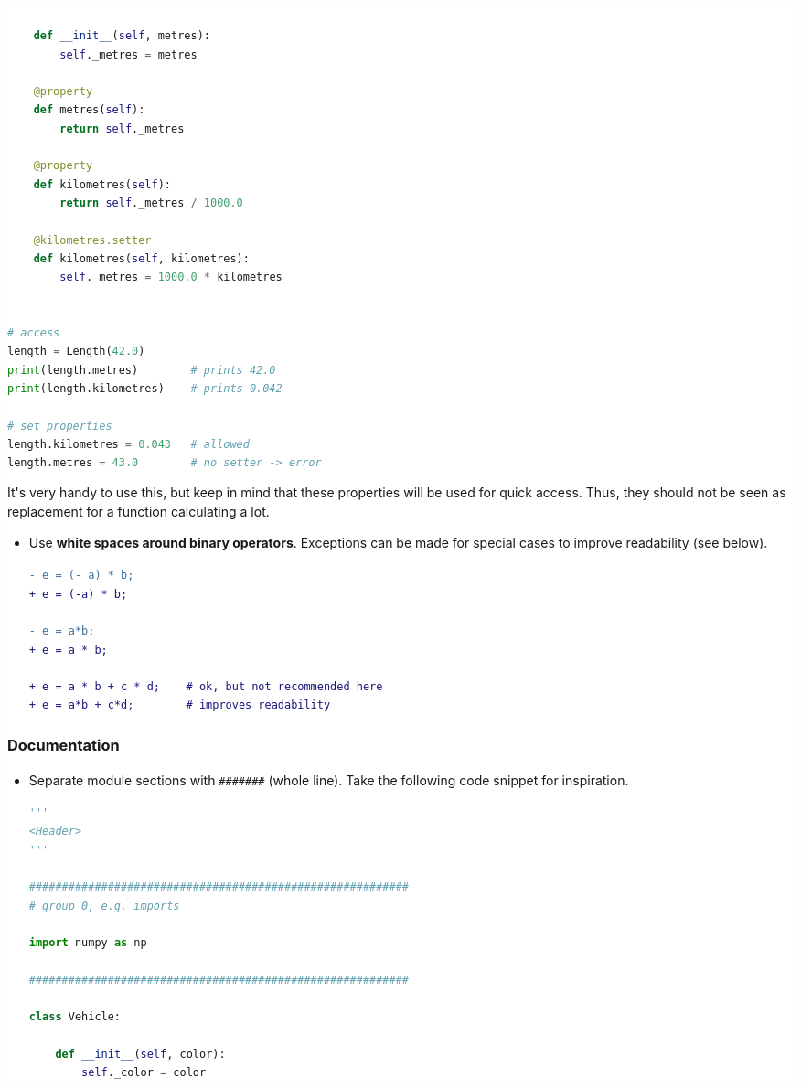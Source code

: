   ```python

      def __init__(self, metres):
          self._metres = metres

      @property
      def metres(self):
          return self._metres

      @property
      def kilometres(self):
          return self._metres / 1000.0

      @kilometres.setter
      def kilometres(self, kilometres):
          self._metres = 1000.0 * kilometres


  # access
  length = Length(42.0)
  print(length.metres)        # prints 42.0
  print(length.kilometres)    # prints 0.042

  # set properties
  length.kilometres = 0.043   # allowed
  length.metres = 43.0        # no setter -> error
  ```
  It's very handy to use this, but keep in mind that these properties will be used for quick access.
  Thus, they should not be seen as replacement for a function calculating a lot.

* Use __white spaces around binary operators__.
  Exceptions can be made for special cases to improve readability (see below).

  ```diff
  - e = (- a) * b;
  + e = (-a) * b;

  - e = a*b;
  + e = a * b;

  + e = a * b + c * d;    # ok, but not recommended here
  + e = a*b + c*d;        # improves readability
  ```


### Documentation

* Separate module sections with `#######` (whole line).
  Take the following code snippet for inspiration.
  ```python
  '''
  <Header>
  '''

  ##########################################################
  # group 0, e.g. imports

  import numpy as np

  ##########################################################

  class Vehicle:

      def __init__(self, color):
          self._color = color

  ```